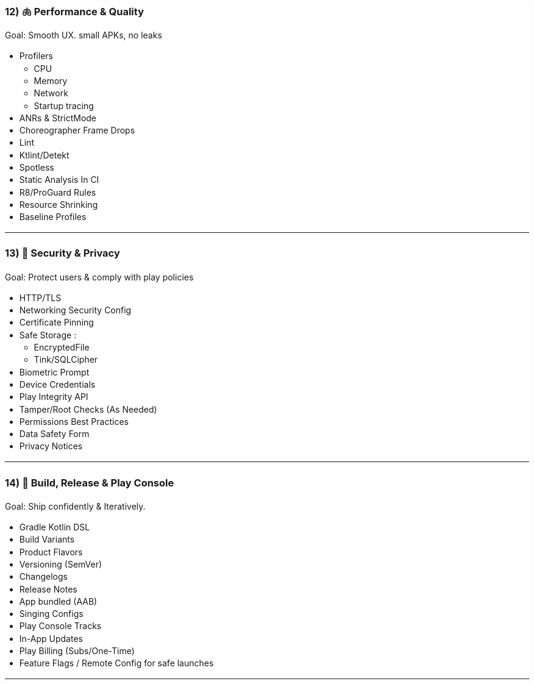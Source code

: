 
### 12) 🫁 Performance & Quality

Goal: Smooth UX. small APKs, no leaks

* Profilers
    * CPU
    * Memory
    * Network
    * Startup tracing
* ANRs & StrictMode
* Choreographer Frame Drops
* Lint
* Ktlint/Detekt
* Spotless
* Static Analysis In CI
* R8/ProGuard Rules
* Resource Shrinking
* Baseline Profiles

---

### 13) 🔐 Security & Privacy

Goal: Protect users & comply with play policies

* HTTP/TLS
* Networking Security Config
* Certificate Pinning
* Safe Storage :
    * EncryptedFile
    * Tink/SQLCipher
* Biometric Prompt
* Device Credentials
* Play Integrity API
* Tamper/Root Checks (As Needed)
* Permissions Best Practices
* Data Safety Form
* Privacy Notices

---

### 14) 🛒 Build, Release & Play Console

Goal: Ship confidently & Iteratively.

* Gradle Kotlin DSL
* Build Variants
* Product Flavors
* Versioning (SemVer)
* Changelogs
* Release Notes
* App bundled (AAB)
* Singing Configs
* Play Console Tracks
* In-App Updates
* Play Billing (Subs/One-Time)
* Feature Flags / Remote Config for safe launches

---